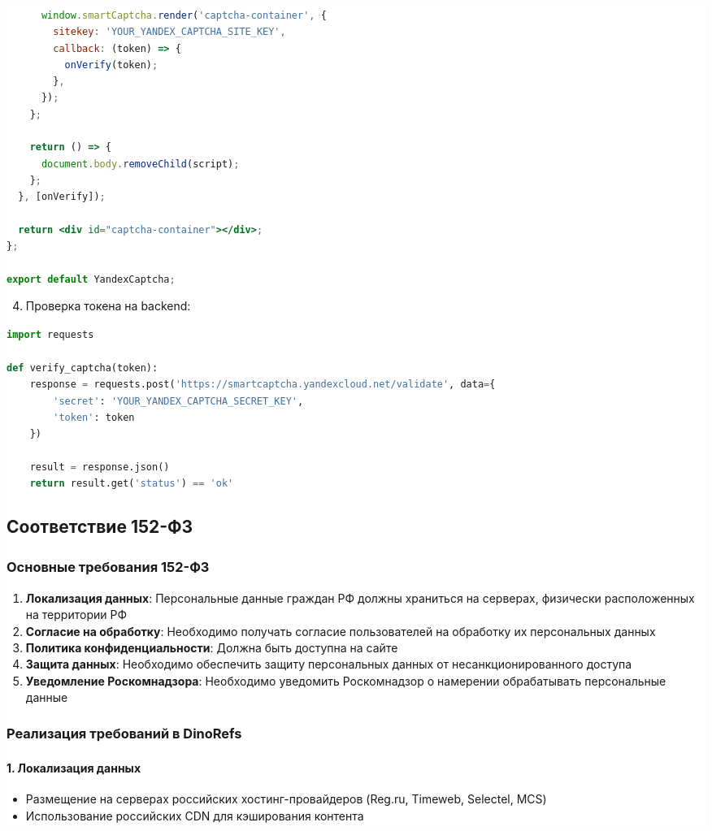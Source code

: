 ```jsx
      window.smartCaptcha.render('captcha-container', {
        sitekey: 'YOUR_YANDEX_CAPTCHA_SITE_KEY',
        callback: (token) => {
          onVerify(token);
        },
      });
    };

    return () => {
      document.body.removeChild(script);
    };
  }, [onVerify]);

  return <div id="captcha-container"></div>;
};

export default YandexCaptcha;
```

4. Проверка токена на backend:

```python
import requests

def verify_captcha(token):
    response = requests.post('https://smartcaptcha.yandexcloud.net/validate', data={
        'secret': 'YOUR_YANDEX_CAPTCHA_SECRET_KEY',
        'token': token
    })
    
    result = response.json()
    return result.get('status') == 'ok'
```

## Соответствие 152-ФЗ

### Основные требования 152-ФЗ

1. **Локализация данных**: Персональные данные граждан РФ должны храниться на серверах, физически расположенных на территории РФ
2. **Согласие на обработку**: Необходимо получать согласие пользователей на обработку их персональных данных
3. **Политика конфиденциальности**: Должна быть доступна на сайте
4. **Защита данных**: Необходимо обеспечить защиту персональных данных от несанкционированного доступа
5. **Уведомление Роскомнадзора**: Необходимо уведомить Роскомнадзор о намерении обрабатывать персональные данные

### Реализация требований в DinoRefs

#### 1. Локализация данных
- Размещение на серверах российских хостинг-провайдеров (Reg.ru, Timeweb, Selectel, MCS)
- Использование российских CDN для кэширования контента
